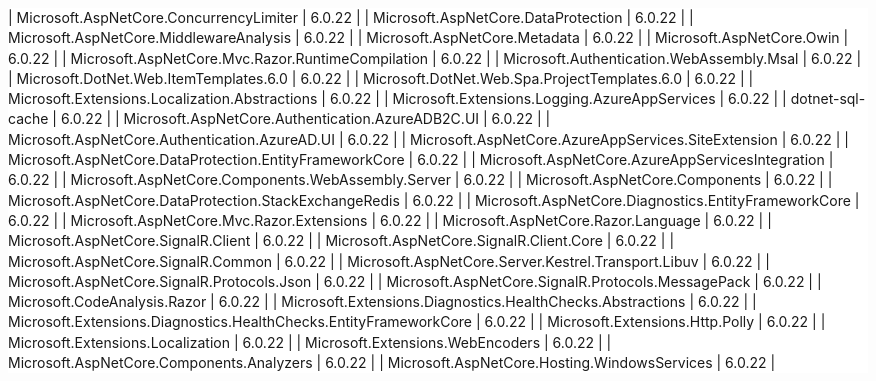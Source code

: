 | Microsoft.AspNetCore.ConcurrencyLimiter | 6.0.22 |
| Microsoft.AspNetCore.DataProtection | 6.0.22 |
| Microsoft.AspNetCore.MiddlewareAnalysis | 6.0.22 |
| Microsoft.AspNetCore.Metadata | 6.0.22 |
| Microsoft.AspNetCore.Owin | 6.0.22 |
| Microsoft.AspNetCore.Mvc.Razor.RuntimeCompilation | 6.0.22 |
| Microsoft.Authentication.WebAssembly.Msal | 6.0.22 |
| Microsoft.DotNet.Web.ItemTemplates.6.0 | 6.0.22 |
| Microsoft.DotNet.Web.Spa.ProjectTemplates.6.0 | 6.0.22 |
| Microsoft.Extensions.Localization.Abstractions | 6.0.22 |
| Microsoft.Extensions.Logging.AzureAppServices | 6.0.22 |
| dotnet-sql-cache | 6.0.22 |
| Microsoft.AspNetCore.Authentication.AzureADB2C.UI | 6.0.22 |
| Microsoft.AspNetCore.Authentication.AzureAD.UI | 6.0.22 |
| Microsoft.AspNetCore.AzureAppServices.SiteExtension | 6.0.22 |
| Microsoft.AspNetCore.DataProtection.EntityFrameworkCore | 6.0.22 |
| Microsoft.AspNetCore.AzureAppServicesIntegration | 6.0.22 |
| Microsoft.AspNetCore.Components.WebAssembly.Server | 6.0.22 |
| Microsoft.AspNetCore.Components | 6.0.22 |
| Microsoft.AspNetCore.DataProtection.StackExchangeRedis | 6.0.22 |
| Microsoft.AspNetCore.Diagnostics.EntityFrameworkCore | 6.0.22 |
| Microsoft.AspNetCore.Mvc.Razor.Extensions | 6.0.22 |
| Microsoft.AspNetCore.Razor.Language | 6.0.22 |
| Microsoft.AspNetCore.SignalR.Client | 6.0.22 |
| Microsoft.AspNetCore.SignalR.Client.Core | 6.0.22 |
| Microsoft.AspNetCore.SignalR.Common | 6.0.22 |
| Microsoft.AspNetCore.Server.Kestrel.Transport.Libuv | 6.0.22 |
| Microsoft.AspNetCore.SignalR.Protocols.Json | 6.0.22 |
| Microsoft.AspNetCore.SignalR.Protocols.MessagePack | 6.0.22 |
| Microsoft.CodeAnalysis.Razor | 6.0.22 |
| Microsoft.Extensions.Diagnostics.HealthChecks.Abstractions | 6.0.22 |
| Microsoft.Extensions.Diagnostics.HealthChecks.EntityFrameworkCore | 6.0.22 |
| Microsoft.Extensions.Http.Polly | 6.0.22 |
| Microsoft.Extensions.Localization | 6.0.22 |
| Microsoft.Extensions.WebEncoders | 6.0.22 |
| Microsoft.AspNetCore.Components.Analyzers | 6.0.22 |
| Microsoft.AspNetCore.Hosting.WindowsServices | 6.0.22 |
